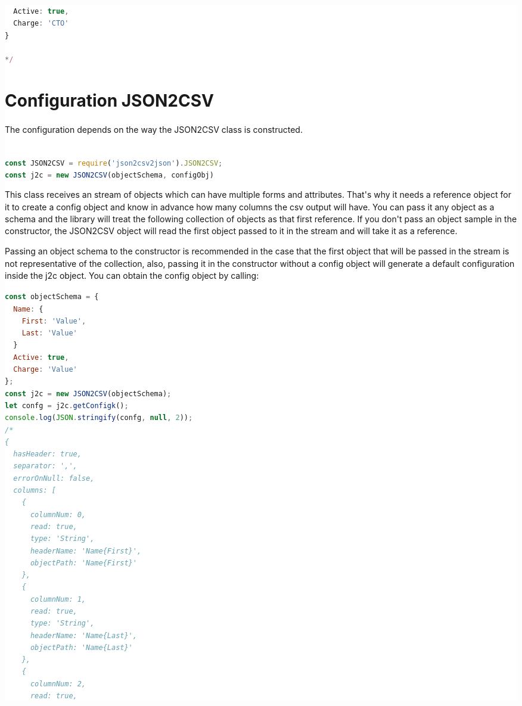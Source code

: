 ```javascript
  Active: true,
  Charge: 'CTO'
}

*/

```

# Configuration JSON2CSV

The configuration depends on the way the JSON2CSV class is constructed.

```javascript

const JSON2CSV = require('json2csv2json').JSON2CSV;
const j2c = new JSON2CSV(objectSchema, configObj)
```

This class receives an stream of objects which can have multiple forms and attributes. That's why it needs a reference object for it to create a config object and know in advance how many columns the csv output will have. You can pass it any object as a schema and the library will treat the following collection of objects as that first reference. If you don't pass an object sample in the constructor, the JSON2CSV object will read the first object passed to it in the stream and will take it as a reference.

Passing an object schema to the constructor is recommended in the case that the first object that will be passed in the stream is not representative of the collection, also, passing it in the constructor without a config object will generate a default configuration inside the j2c object. You can obtain the config object by calling:

```javascript
const objectSchema = {
  Name: {
    First: 'Value',
    Last: 'Value'
  }
  Active: true,
  Charge: 'Value'
};
const j2c = new JSON2CSV(objectSchema);
let confg = j2c.getConfigk();
console.log(JSON.stringify(confg, null, 2));
/*
{
  hasHeader: true,
  separator: ',',
  errorOnNull: false,
  columns: [
    {
      columnNum: 0,
      read: true,
      type: 'String',
      headerName: 'Name{First}',
      objectPath: 'Name{First}'
    },
    {
      columnNum: 1,
      read: true,
      type: 'String',
      headerName: 'Name{Last}',
      objectPath: 'Name{Last}'
    },
    {
      columnNum: 2,
      read: true,
```
